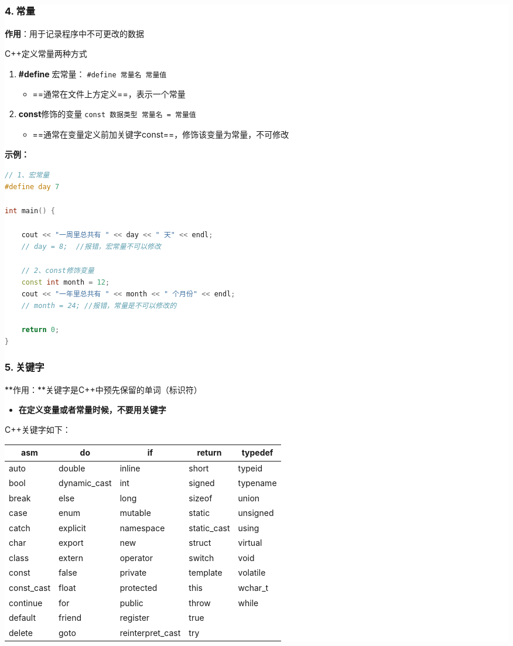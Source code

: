 
### 4. 常量

**作用**：用于记录程序中不可更改的数据

C++定义常量两种方式

1. **\#define** 宏常量： `#define 常量名 常量值`
   * ==通常在文件上方定义==，表示一个常量


2. **const**修饰的变量 `const 数据类型 常量名 = 常量值`
   * ==通常在变量定义前加关键字const==，修饰该变量为常量，不可修改



**示例：**

```C++
// 1、宏常量
#define day 7

int main() {

	cout << "一周里总共有 " << day << " 天" << endl;
	// day = 8;  //报错，宏常量不可以修改

	// 2、const修饰变量
	const int month = 12;
	cout << "一年里总共有 " << month << " 个月份" << endl;
	// month = 24; //报错，常量是不可以修改的

	return 0;
}
```






### 5. 关键字

**作用：**关键字是C++中预先保留的单词（标识符）

* **在定义变量或者常量时候，不要用关键字**

C++关键字如下：

| asm        | do           | if               | return      | typedef  |
| ---------- | ------------ | ---------------- | ----------- | -------- |
| auto       | double       | inline           | short       | typeid   |
| bool       | dynamic_cast | int              | signed      | typename |
| break      | else         | long             | sizeof      | union    |
| case       | enum         | mutable          | static      | unsigned |
| catch      | explicit     | namespace        | static_cast | using    |
| char       | export       | new              | struct      | virtual  |
| class      | extern       | operator         | switch      | void     |
| const      | false        | private          | template    | volatile |
| const_cast | float        | protected        | this        | wchar_t  |
| continue   | for          | public           | throw       | while    |
| default    | friend       | register         | true        |          |
| delete     | goto         | reinterpret_cast | try         |          |
